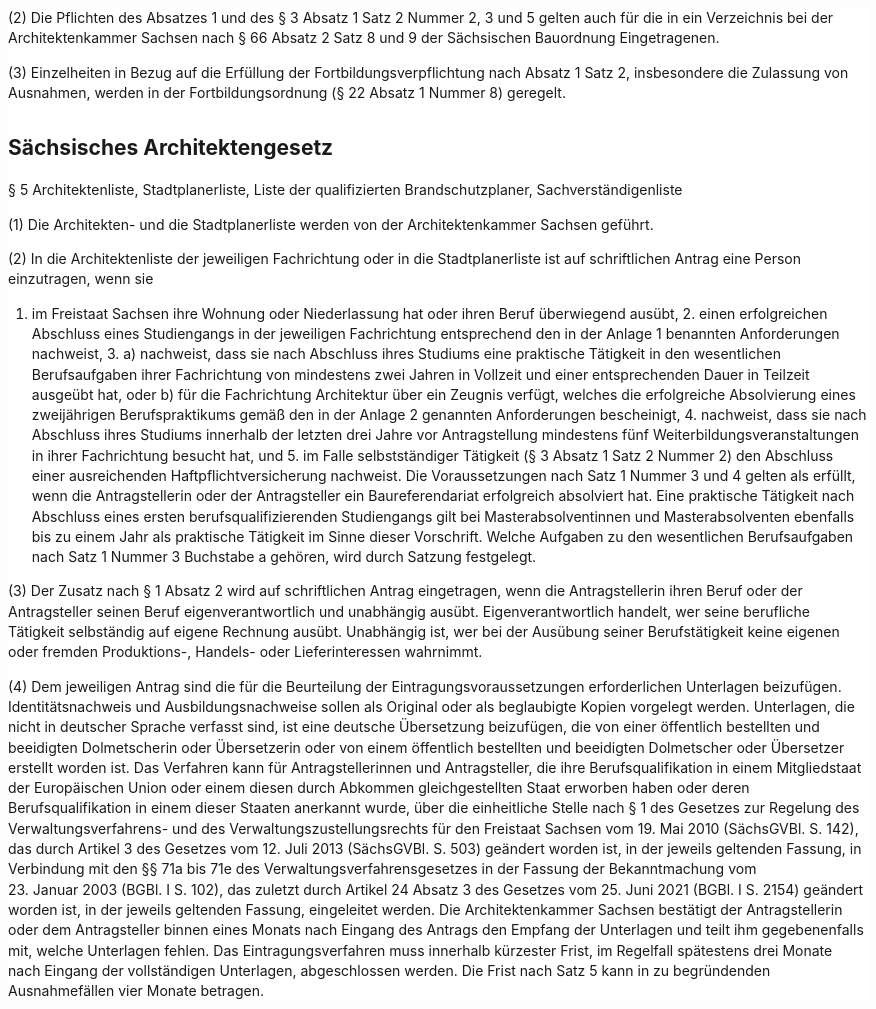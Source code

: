 (2) Die Pflichten des Absatzes 1 und des § 3 Absatz 1 Satz 2 Nummer 2, 3 und 5 gelten auch für die in ein Verzeichnis bei der Architektenkammer Sachsen nach § 66 Absatz 2 Satz 8 und 9 der Sächsischen Bauordnung Eingetragenen.

(3) Einzelheiten in Bezug auf die Erfüllung der Fortbildungsverpflichtung nach Absatz 1 Satz 2, insbesondere die Zulassung von Ausnahmen, werden in der Fortbildungsordnung (§ 22 Absatz 1 Nummer 8) geregelt.


## Sächsisches Architektengesetz 
 § 5 Architektenliste, Stadtplanerliste, Liste der qualifizierten Brandschutzplaner, Sachverständigenliste

(1) Die Architekten- und die Stadtplanerliste werden von der Architektenkammer Sachsen geführt.

(2) In die Architektenliste der jeweiligen Fachrichtung oder in die Stadtplanerliste ist auf schriftlichen Antrag eine Person einzutragen, wenn sie

1. im Freistaat Sachsen ihre Wohnung oder Niederlassung hat oder ihren Beruf überwiegend ausübt, 2. einen erfolgreichen Abschluss eines Studiengangs in der jeweiligen Fachrichtung entsprechend den in der Anlage 1 benannten Anforderungen nachweist, 3. a) nachweist, dass sie nach Abschluss ihres Studiums eine praktische Tätigkeit in den wesentlichen Berufsaufgaben ihrer Fachrichtung von mindestens zwei Jahren in Vollzeit und einer entsprechenden Dauer in Teilzeit ausgeübt hat, oder b) für die Fachrichtung Architektur über ein Zeugnis verfügt, welches die erfolgreiche Absolvierung eines zweijährigen Berufspraktikums gemäß den in der Anlage 2 genannten Anforderungen bescheinigt, 4. nachweist, dass sie nach Abschluss ihres Studiums innerhalb der letzten drei Jahre vor Antragstellung mindestens fünf Weiterbildungsveranstaltungen in ihrer Fachrichtung besucht hat, und 5. im Falle selbstständiger Tätigkeit (§ 3 Absatz 1 Satz 2 Nummer 2) den Abschluss einer ausreichenden Haftpflichtversicherung nachweist. Die Voraussetzungen nach Satz 1 Nummer 3 und 4 gelten als erfüllt, wenn die Antragstellerin oder der Antragsteller ein Baureferendariat erfolgreich absolviert hat. Eine praktische Tätigkeit nach Abschluss eines ersten berufsqualifizierenden Studiengangs gilt bei Masterabsolventinnen und Masterabsolventen ebenfalls bis zu einem Jahr als praktische Tätigkeit im Sinne dieser Vorschrift. Welche Aufgaben zu den wesentlichen Berufsaufgaben nach Satz 1 Nummer 3 Buchstabe a gehören, wird durch Satzung festgelegt.

(3) Der Zusatz nach § 1 Absatz 2 wird auf schriftlichen Antrag eingetragen, wenn die Antragstellerin ihren Beruf oder der Antragsteller seinen Beruf eigenverantwortlich und unabhängig ausübt. Eigenverantwortlich handelt, wer seine berufliche Tätigkeit selbständig auf eigene Rechnung ausübt. Unabhängig ist, wer bei der Ausübung seiner Berufstätigkeit keine eigenen oder fremden Produktions-, Handels- oder Lieferinteressen wahrnimmt.

(4) Dem jeweiligen Antrag sind die für die Beurteilung der Eintragungsvoraussetzungen erforderlichen Unterlagen beizufügen. Identitätsnachweis und Ausbildungsnachweise sollen als Original oder als beglaubigte Kopien vorgelegt werden. Unterlagen, die nicht in deutscher Sprache verfasst sind, ist eine deutsche Übersetzung beizufügen, die von einer öffentlich bestellten und beeidigten Dolmetscherin oder Übersetzerin oder von einem öffentlich bestellten und beeidigten Dolmetscher oder Übersetzer erstellt worden ist. Das Verfahren kann für Antragstellerinnen und Antragsteller, die ihre Berufsqualifikation in einem Mitgliedstaat der Europäischen Union oder einem diesen durch Abkommen gleichgestellten Staat erworben haben oder deren Berufsqualifikation in einem dieser Staaten anerkannt wurde, über die einheitliche Stelle nach § 1 des Gesetzes zur Regelung des Verwaltungsverfahrens- und des Verwaltungszustellungsrechts für den Freistaat Sachsen vom 19. Mai 2010 (SächsGVBl. S. 142), das durch Artikel 3 des Gesetzes vom 12. Juli 2013 (SächsGVBl. S. 503) geändert worden ist, in der jeweils geltenden Fassung, in Verbindung mit den §§ 71a bis 71e des Verwaltungsverfahrensgesetzes in der Fassung der Bekanntmachung vom 23. Januar 2003 (BGBl. I S. 102), das zuletzt durch Artikel 24 Absatz 3 des Gesetzes vom 25. Juni 2021 (BGBl. I S. 2154) geändert worden ist, in der jeweils geltenden Fassung, eingeleitet werden. Die Architektenkammer Sachsen bestätigt der Antragstellerin oder dem Antragsteller binnen eines Monats nach Eingang des Antrags den Empfang der Unterlagen und teilt ihm gegebenenfalls mit, welche Unterlagen fehlen. Das Eintragungsverfahren muss innerhalb kürzester Frist, im Regelfall spätestens drei Monate nach Eingang der vollständigen Unterlagen, abgeschlossen werden. Die Frist nach Satz 5 kann in zu begründenden Ausnahmefällen vier Monate betragen.
